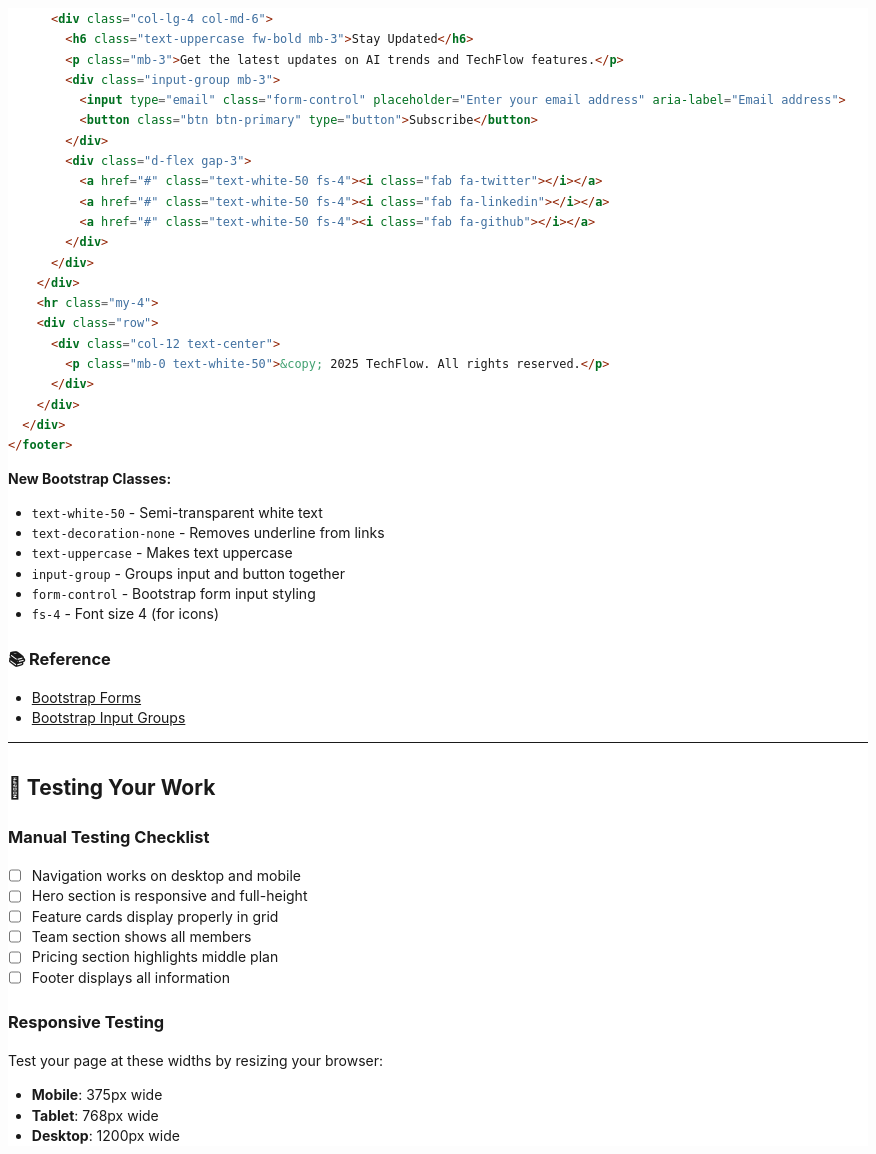 ```html
      <div class="col-lg-4 col-md-6">
        <h6 class="text-uppercase fw-bold mb-3">Stay Updated</h6>
        <p class="mb-3">Get the latest updates on AI trends and TechFlow features.</p>
        <div class="input-group mb-3">
          <input type="email" class="form-control" placeholder="Enter your email address" aria-label="Email address">
          <button class="btn btn-primary" type="button">Subscribe</button>
        </div>
        <div class="d-flex gap-3">
          <a href="#" class="text-white-50 fs-4"><i class="fab fa-twitter"></i></a>
          <a href="#" class="text-white-50 fs-4"><i class="fab fa-linkedin"></i></a>
          <a href="#" class="text-white-50 fs-4"><i class="fab fa-github"></i></a>
        </div>
      </div>
    </div>
    <hr class="my-4">
    <div class="row">
      <div class="col-12 text-center">
        <p class="mb-0 text-white-50">&copy; 2025 TechFlow. All rights reserved.</p>
      </div>
    </div>
  </div>
</footer>
```

**New Bootstrap Classes:**
- `text-white-50` - Semi-transparent white text
- `text-decoration-none` - Removes underline from links
- `text-uppercase` - Makes text uppercase
- `input-group` - Groups input and button together
- `form-control` - Bootstrap form input styling
- `fs-4` - Font size 4 (for icons)

### 📚 Reference
- [Bootstrap Forms](https://getbootstrap.com/docs/5.3/forms/overview/)
- [Bootstrap Input Groups](https://getbootstrap.com/docs/5.3/forms/input-group/)

---

## 🧪 Testing Your Work

### Manual Testing Checklist
- [ ] Navigation works on desktop and mobile
- [ ] Hero section is responsive and full-height
- [ ] Feature cards display properly in grid
- [ ] Team section shows all members
- [ ] Pricing section highlights middle plan
- [ ] Footer displays all information

### Responsive Testing
Test your page at these widths by resizing your browser:
- **Mobile**: 375px wide
- **Tablet**: 768px wide
- **Desktop**: 1200px wide

